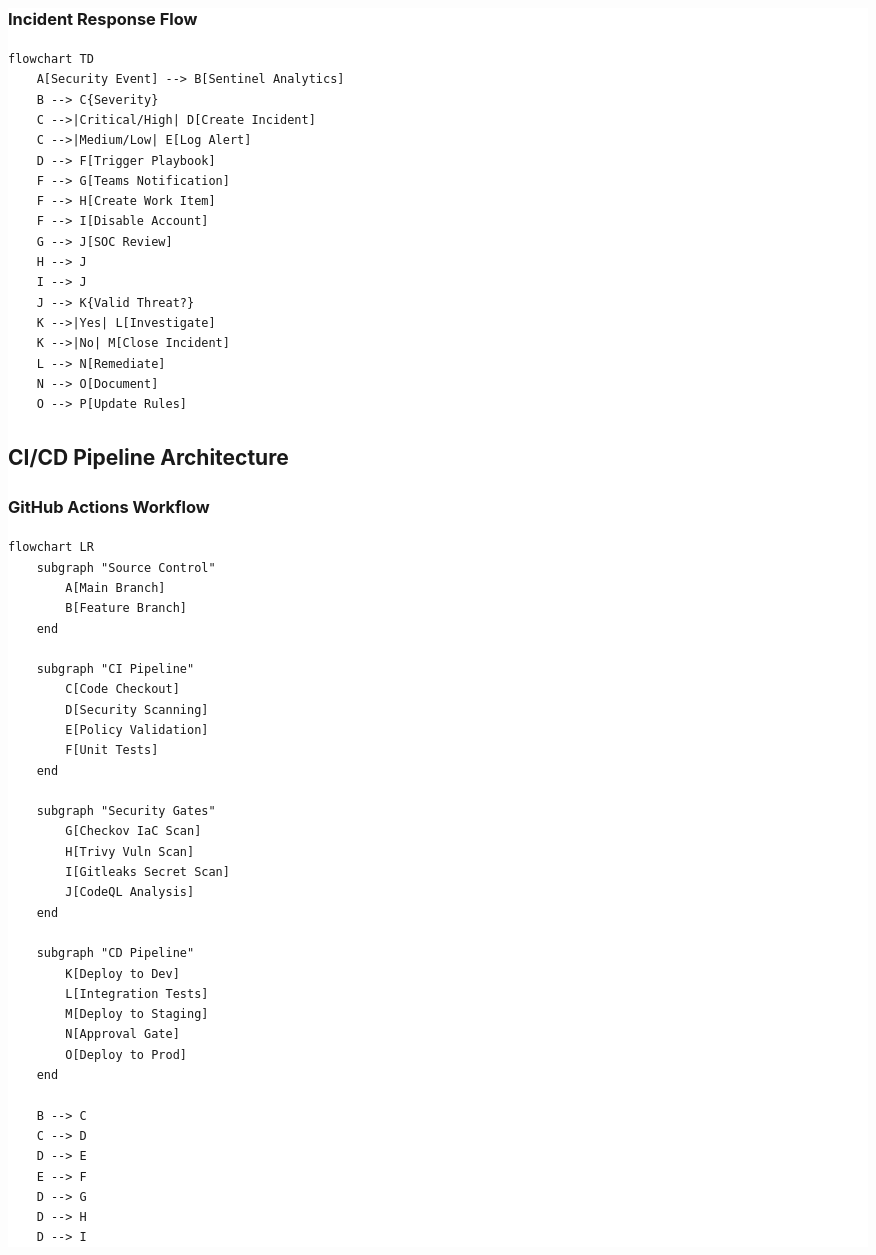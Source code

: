 ### Incident Response Flow

```mermaid
flowchart TD
    A[Security Event] --> B[Sentinel Analytics]
    B --> C{Severity}
    C -->|Critical/High| D[Create Incident]
    C -->|Medium/Low| E[Log Alert]
    D --> F[Trigger Playbook]
    F --> G[Teams Notification]
    F --> H[Create Work Item]
    F --> I[Disable Account]
    G --> J[SOC Review]
    H --> J
    I --> J
    J --> K{Valid Threat?}
    K -->|Yes| L[Investigate]
    K -->|No| M[Close Incident]
    L --> N[Remediate]
    N --> O[Document]
    O --> P[Update Rules]
```

## CI/CD Pipeline Architecture

### GitHub Actions Workflow

```mermaid
flowchart LR
    subgraph "Source Control"
        A[Main Branch]
        B[Feature Branch]
    end
    
    subgraph "CI Pipeline"
        C[Code Checkout]
        D[Security Scanning]
        E[Policy Validation]
        F[Unit Tests]
    end
    
    subgraph "Security Gates"
        G[Checkov IaC Scan]
        H[Trivy Vuln Scan]
        I[Gitleaks Secret Scan]
        J[CodeQL Analysis]
    end
    
    subgraph "CD Pipeline"
        K[Deploy to Dev]
        L[Integration Tests]
        M[Deploy to Staging]
        N[Approval Gate]
        O[Deploy to Prod]
    end
    
    B --> C
    C --> D
    D --> E
    E --> F
    D --> G
    D --> H
    D --> I
```